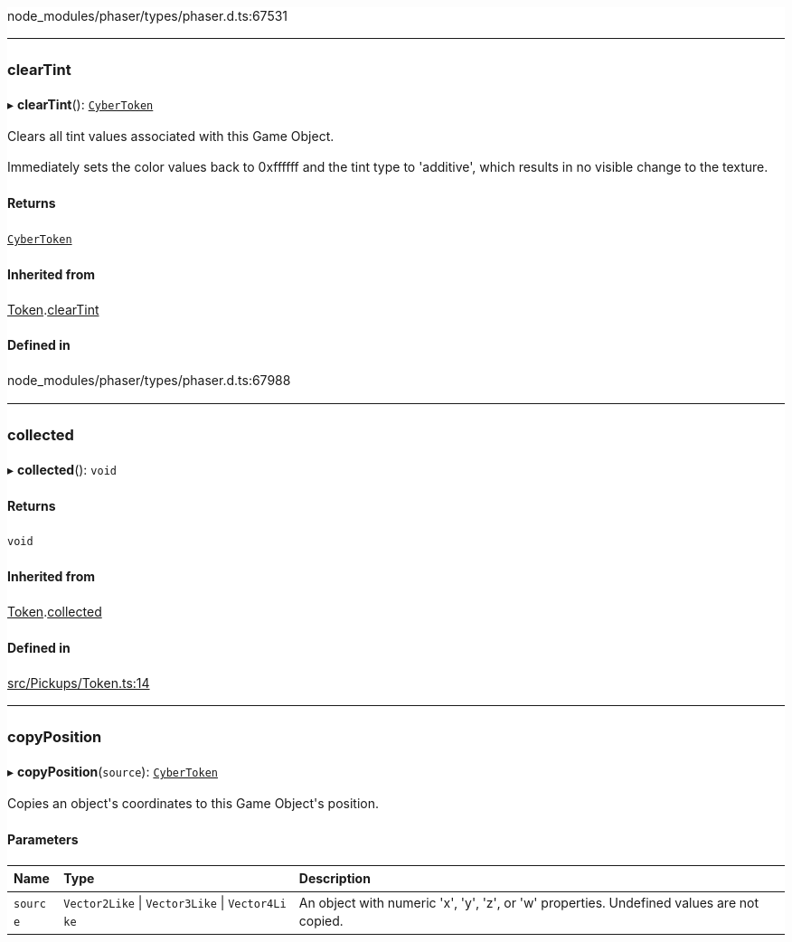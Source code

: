 node_modules/phaser/types/phaser.d.ts:67531

___

### clearTint

▸ **clearTint**(): [`CyberToken`](Pickups_CyberToken.CyberToken.md)

Clears all tint values associated with this Game Object.

Immediately sets the color values back to 0xffffff and the tint type to 'additive',
which results in no visible change to the texture.

#### Returns

[`CyberToken`](Pickups_CyberToken.CyberToken.md)

#### Inherited from

[Token](Pickups_Token.Token.md).[clearTint](Pickups_Token.Token.md#cleartint)

#### Defined in

node_modules/phaser/types/phaser.d.ts:67988

___

### collected

▸ **collected**(): `void`

#### Returns

`void`

#### Inherited from

[Token](Pickups_Token.Token.md).[collected](Pickups_Token.Token.md#collected)

#### Defined in

[src/Pickups/Token.ts:14](https://github.com/Pldu78/Cyber2D-1/blob/f2bef66/src/Pickups/Token.ts#L14)

___

### copyPosition

▸ **copyPosition**(`source`): [`CyberToken`](Pickups_CyberToken.CyberToken.md)

Copies an object's coordinates to this Game Object's position.

#### Parameters

| Name | Type | Description |
| :------ | :------ | :------ |
| `source` | `Vector2Like` \| `Vector3Like` \| `Vector4Like` | An object with numeric 'x', 'y', 'z', or 'w' properties. Undefined values are not copied. |
